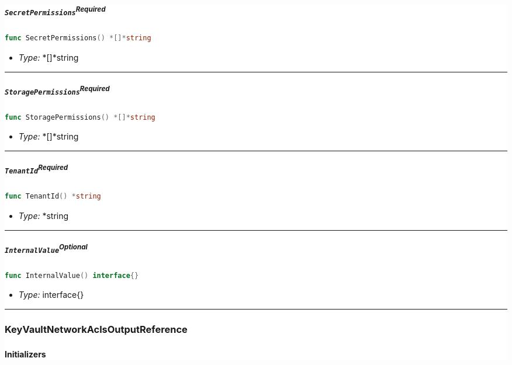 
##### `SecretPermissions`<sup>Required</sup> <a name="SecretPermissions" id="@cdktf/provider-azurestack.keyVault.KeyVaultAccessPolicyOutputReference.property.secretPermissions"></a>

```go
func SecretPermissions() *[]*string
```

- *Type:* *[]*string

---

##### `StoragePermissions`<sup>Required</sup> <a name="StoragePermissions" id="@cdktf/provider-azurestack.keyVault.KeyVaultAccessPolicyOutputReference.property.storagePermissions"></a>

```go
func StoragePermissions() *[]*string
```

- *Type:* *[]*string

---

##### `TenantId`<sup>Required</sup> <a name="TenantId" id="@cdktf/provider-azurestack.keyVault.KeyVaultAccessPolicyOutputReference.property.tenantId"></a>

```go
func TenantId() *string
```

- *Type:* *string

---

##### `InternalValue`<sup>Optional</sup> <a name="InternalValue" id="@cdktf/provider-azurestack.keyVault.KeyVaultAccessPolicyOutputReference.property.internalValue"></a>

```go
func InternalValue() interface{}
```

- *Type:* interface{}

---


### KeyVaultNetworkAclsOutputReference <a name="KeyVaultNetworkAclsOutputReference" id="@cdktf/provider-azurestack.keyVault.KeyVaultNetworkAclsOutputReference"></a>

#### Initializers <a name="Initializers" id="@cdktf/provider-azurestack.keyVault.KeyVaultNetworkAclsOutputReference.Initializer"></a>
